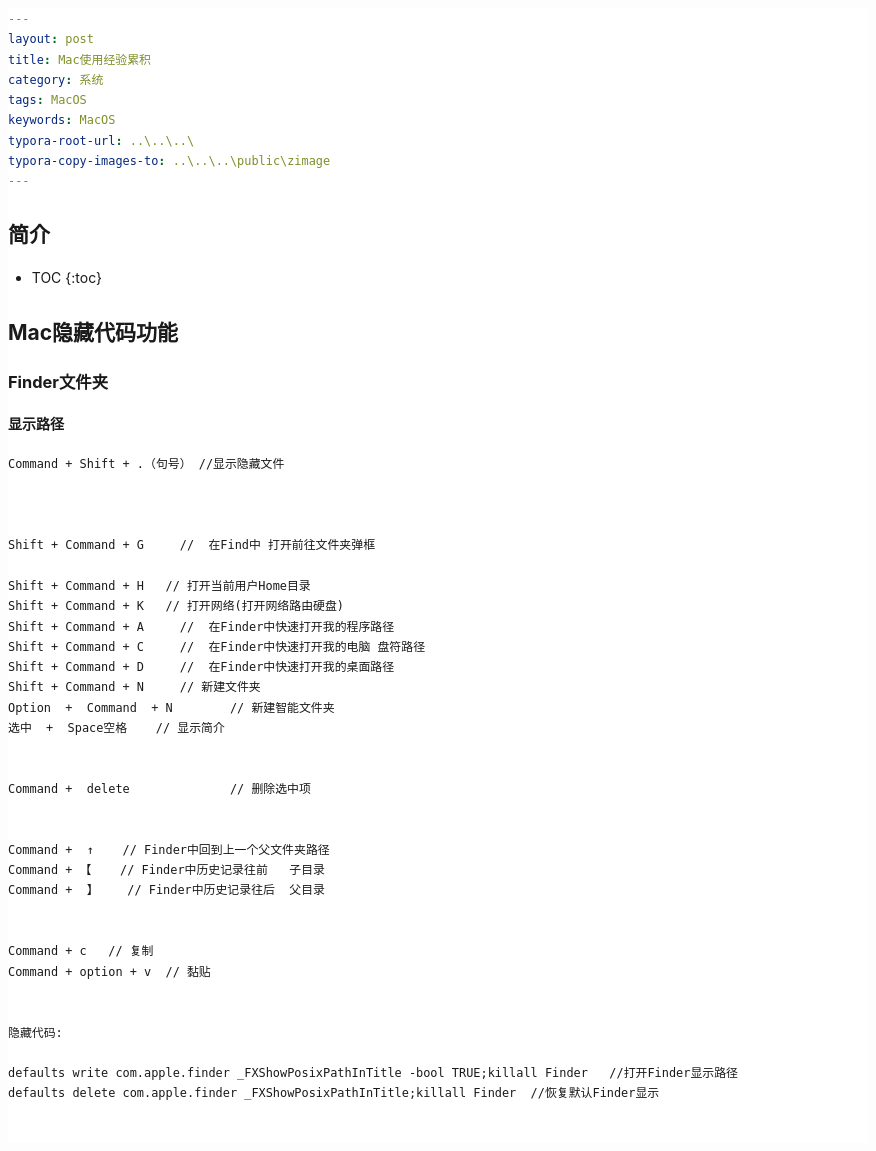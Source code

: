 ```yaml
---
layout: post
title: Mac使用经验累积
category: 系统
tags: MacOS 
keywords: MacOS 
typora-root-url: ..\..\..\
typora-copy-images-to: ..\..\..\public\zimage
---
```


## 简介
 * TOC
 {:toc}
## Mac隐藏代码功能

### Finder文件夹

#### 显示路径
```
Command + Shift + .（句号） //显示隐藏文件



Shift + Command + G     //  在Find中 打开前往文件夹弹框

Shift + Command + H   // 打开当前用户Home目录
Shift + Command + K   // 打开网络(打开网络路由硬盘)
Shift + Command + A     //  在Finder中快速打开我的程序路径
Shift + Command + C     //  在Finder中快速打开我的电脑 盘符路径
Shift + Command + D     //  在Finder中快速打开我的桌面路径
Shift + Command + N  	// 新建文件夹
Option  +  Command  + N	       // 新建智能文件夹
选中  +  Space空格    // 显示简介


Command +  delete              // 删除选中项


Command +  ↑    // Finder中回到上一个父文件夹路径
Command + 【    // Finder中历史记录往前   子目录
Command +  】    // Finder中历史记录往后  父目录


Command + c   // 复制
Command + option + v  // 黏贴


隐藏代码:

defaults write com.apple.finder _FXShowPosixPathInTitle -bool TRUE;killall Finder   //打开Finder显示路径
defaults delete com.apple.finder _FXShowPosixPathInTitle;killall Finder  //恢复默认Finder显示



```
